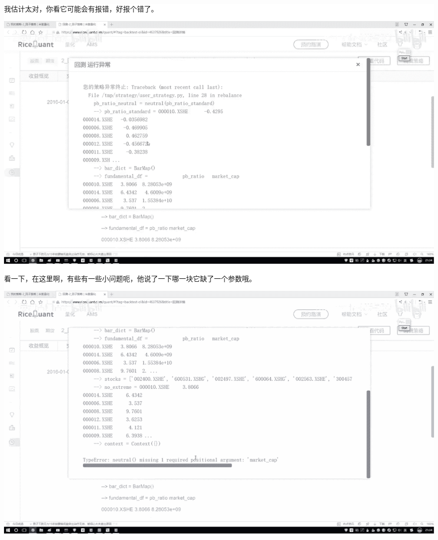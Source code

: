 我估计太对，你看它可能会有报错，好报个错了。

![](img/3c6e40e4b236a481e82839df5c04037d_29.png)

看一下，在这里啊，有些有一些小问题呃，他说了一下哪一块它缺了一个参数哦。

![](img/3c6e40e4b236a481e82839df5c04037d_31.png)
